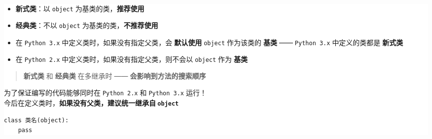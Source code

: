 <ul>
<li><strong>新式类</strong>：以 <code>object</code> 为基类的类，<strong>推荐使用</strong></li>
<li><p><strong>经典类</strong>：不以 <code>object</code> 为基类的类，<strong>不推荐使用</strong></p></li>
<li><p>在 <code>Python 3.x</code> 中定义类时，如果没有指定父类，会 <strong>默认使用</strong> <code>object</code> 作为该类的 <strong>基类</strong> —— <code>Python 3.x</code> 中定义的类都是 <strong>新式类</strong></p></li>
<li><p>在 <code>Python 2.x</code> 中定义类时，如果没有指定父类，则不会以 <code>object</code> 作为 <strong>基类</strong></p></li>
</ul>

<blockquote>
<p><strong>新式类</strong> 和 <strong>经典类</strong> 在多继承时 —— <strong>会影响到方法的搜索顺序</strong></p>
</blockquote>

<p>为了保证编写的代码能够同时在 <code>Python 2.x</code> 和 <code>Python 3.x</code> 运行！<br/>
今后在定义类时，<strong>如果没有父类，建议统一继承自 <code>object</code></strong></p>

<pre><code class="language-python">class 类名(object):
    pass
</code></pre>

</div></body>

</html>

